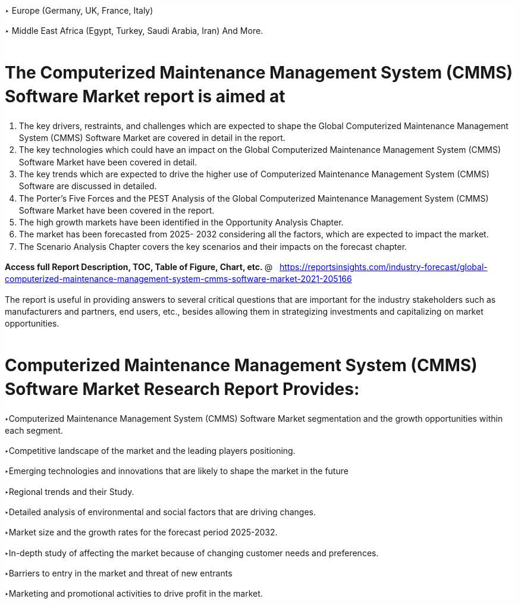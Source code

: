 ‣ Europe (Germany, UK, France, Italy)

‣ Middle East Africa (Egypt, Turkey, Saudi Arabia, Iran) And More.

# <strong>The Computerized Maintenance Management System (CMMS) Software Market report is aimed at</strong>
<ol>
  <li>The key drivers, restraints, and challenges which are expected to shape the Global Computerized Maintenance Management System (CMMS) Software Market are covered in detail in the report.</li>
  <li>The key technologies which could have an impact on the Global Computerized Maintenance Management System (CMMS) Software Market have been covered in detail.</li>
  <li>The key trends which are expected to drive the higher use of Computerized Maintenance Management System (CMMS) Software are discussed in detailed.</li>
  <li>The Porter’s Five Forces and the PEST Analysis of the Global Computerized Maintenance Management System (CMMS) Software Market have been covered in the report.</li>
  <li>The high growth markets have been identified in the Opportunity Analysis Chapter.</li>
  <li>The market has been forecasted from 2025- 2032 considering all the factors, which are expected to impact the market.</li>
  <li>The Scenario Analysis Chapter covers the key scenarios and their impacts on the forecast chapter.</li>
</ol>
<strong>Access full Report Description, TOC, Table of Figure, Chart, etc. </strong>@   <a href=https://reportsinsights.com/industry-forecast/global-computerized-maintenance-management-system-cmms-software-market-2021-205166 style=color:#0000ff;>https://reportsinsights.com/industry-forecast/global-computerized-maintenance-management-system-cmms-software-market-2021-205166</a>

The report is useful in providing answers to several critical questions that are important for the industry stakeholders such as manufacturers and partners, end users, etc., besides allowing them in strategizing investments and capitalizing on market opportunities.

# <strong>Computerized Maintenance Management System (CMMS) Software Market Research Report Provides:</strong>

<strong>‣</strong>Computerized Maintenance Management System (CMMS) Software Market segmentation and the growth opportunities within each segment.

<strong>‣</strong>Competitive landscape of the market and the leading players positioning.

<strong>‣</strong>Emerging technologies and innovations that are likely to shape the market in the future

<strong>‣</strong>Regional trends and their Study.

<strong>‣</strong>Detailed analysis of environmental and social factors that are driving changes.

<strong>‣</strong>Market size and the growth rates for the forecast period 2025-2032.

<strong>‣</strong>In-depth study of affecting the market because of changing customer needs and preferences.

<strong>‣</strong>Barriers to entry in the market and threat of new entrants

<strong>‣</strong>Marketing and promotional activities to drive profit in the market.
